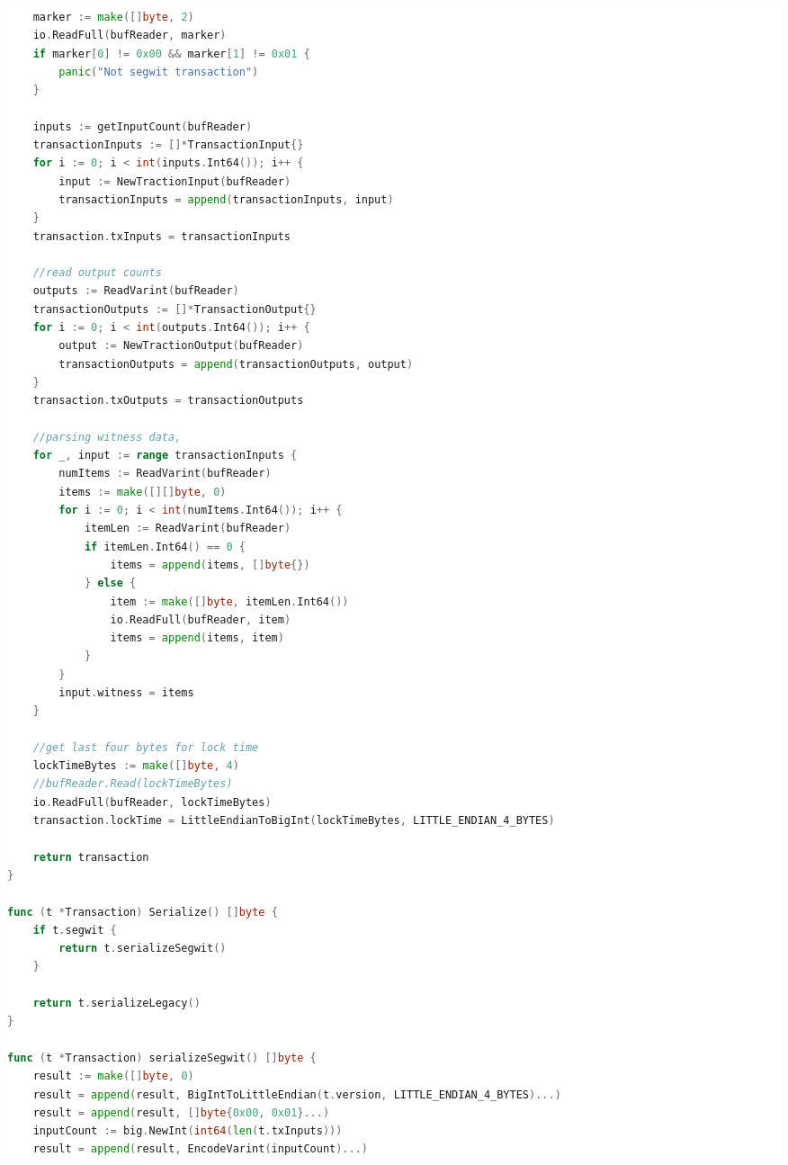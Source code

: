```go
	marker := make([]byte, 2)
	io.ReadFull(bufReader, marker)
	if marker[0] != 0x00 && marker[1] != 0x01 {
		panic("Not segwit transaction")
	}

	inputs := getInputCount(bufReader)
	transactionInputs := []*TransactionInput{}
	for i := 0; i < int(inputs.Int64()); i++ {
		input := NewTractionInput(bufReader)
		transactionInputs = append(transactionInputs, input)
	}
	transaction.txInputs = transactionInputs

	//read output counts
	outputs := ReadVarint(bufReader)
	transactionOutputs := []*TransactionOutput{}
	for i := 0; i < int(outputs.Int64()); i++ {
		output := NewTractionOutput(bufReader)
		transactionOutputs = append(transactionOutputs, output)
	}
	transaction.txOutputs = transactionOutputs

	//parsing witness data,
	for _, input := range transactionInputs {
		numItems := ReadVarint(bufReader)
		items := make([][]byte, 0)
		for i := 0; i < int(numItems.Int64()); i++ {
			itemLen := ReadVarint(bufReader)
			if itemLen.Int64() == 0 {
				items = append(items, []byte{})
			} else {
				item := make([]byte, itemLen.Int64())
				io.ReadFull(bufReader, item)
				items = append(items, item)
			}
		}
		input.witness = items
	}

	//get last four bytes for lock time
	lockTimeBytes := make([]byte, 4)
	//bufReader.Read(lockTimeBytes)
	io.ReadFull(bufReader, lockTimeBytes)
	transaction.lockTime = LittleEndianToBigInt(lockTimeBytes, LITTLE_ENDIAN_4_BYTES)

	return transaction
}

func (t *Transaction) Serialize() []byte {
	if t.segwit {
		return t.serializeSegwit()
	}

	return t.serializeLegacy()
}

func (t *Transaction) serializeSegwit() []byte {
	result := make([]byte, 0)
	result = append(result, BigIntToLittleEndian(t.version, LITTLE_ENDIAN_4_BYTES)...)
	result = append(result, []byte{0x00, 0x01}...)
	inputCount := big.NewInt(int64(len(t.txInputs)))
	result = append(result, EncodeVarint(inputCount)...)
```
